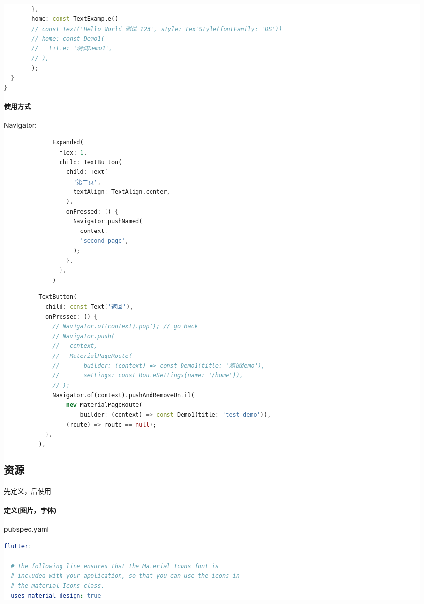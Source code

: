 ```dart
        },
        home: const TextExample()
        // const Text('Hello World 测试 123', style: TextStyle(fontFamily: 'DS'))
        // home: const Demo1(
        //   title: '测试Demo1',
        // ),
        );
  }
}
```

#### 使用方式
Navigator:
```dart
              Expanded(
                flex: 1,
                child: TextButton(
                  child: Text(
                    '第二页',
                    textAlign: TextAlign.center,
                  ),
                  onPressed: () {
                    Navigator.pushNamed(
                      context,
                      'second_page',
                    );
                  },
                ),
              )

```

```dart
          TextButton(
            child: const Text('返回'),
            onPressed: () {
              // Navigator.of(context).pop(); // go back
              // Navigator.push(
              //   context,
              //   MaterialPageRoute(
              //       builder: (context) => const Demo1(title: '测试demo'),
              //       settings: const RouteSettings(name: '/home')),
              // );
              Navigator.of(context).pushAndRemoveUntil(
                  new MaterialPageRoute(
                      builder: (context) => const Demo1(title: 'test demo')),
                  (route) => route == null);
            },
          ),
```

## 资源
先定义，后使用
#### 定义(图片，字体)
pubspec.yaml
```yaml
flutter:

  # The following line ensures that the Material Icons font is
  # included with your application, so that you can use the icons in
  # the material Icons class.
  uses-material-design: true

```